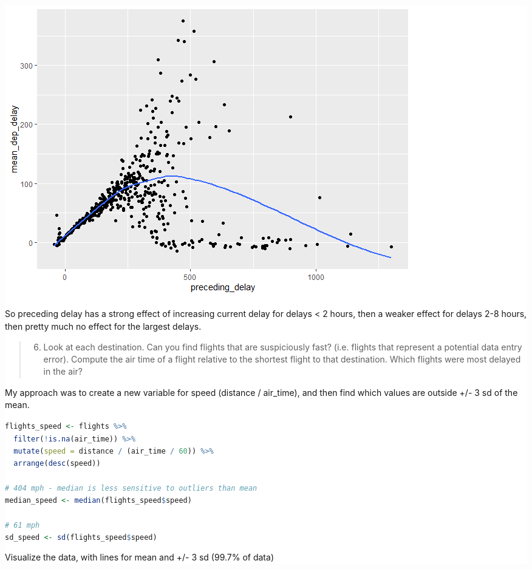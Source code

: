 ![](r4ds_week10_files/figure-gfm/unnamed-chunk-12-1.png)

So preceding delay has a strong effect of increasing current delay for
delays \< 2 hours, then a weaker effect for delays 2-8 hours, then
pretty much no effect for the largest delays.

> 6.  Look at each destination. Can you find flights that are
>     suspiciously fast? (i.e. flights that represent a potential data
>     entry error). Compute the air time of a flight relative to the
>     shortest flight to that destination. Which flights were most
>     delayed in the air?

My approach was to create a new variable for speed (distance /
air\_time), and then find which values are outside +/- 3 sd of the mean.

``` r
flights_speed <- flights %>% 
  filter(!is.na(air_time)) %>% 
  mutate(speed = distance / (air_time / 60)) %>% 
  arrange(desc(speed))

# 404 mph - median is less sensitive to outliers than mean
median_speed <- median(flights_speed$speed)

# 61 mph
sd_speed <- sd(flights_speed$speed)
```

Visualize the data, with lines for mean and +/- 3 sd (99.7% of data)
